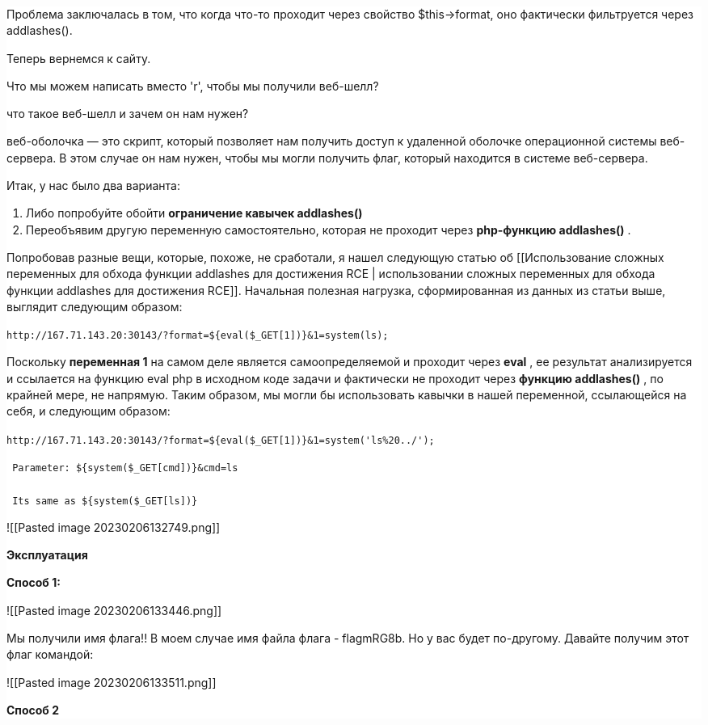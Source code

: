 Проблема заключалась в том, что когда что-то проходит через свойство $this->format, оно фактически фильтруется через addlashes().

Теперь вернемся к сайту.

Что мы можем написать вместо 'r', чтобы мы получили веб-шелл?

что такое веб-шелл и зачем он нам нужен?

веб-оболочка — это скрипт, который позволяет нам получить доступ к удаленной оболочке операционной системы веб-сервера. В этом случае он нам нужен, чтобы мы могли получить флаг, который находится в системе веб-сервера.


Итак, у нас было два варианта:

1.  Либо попробуйте обойти **ограничение кавычек addlashes()**
2.  Переобъявим другую переменную самостоятельно, которая не проходит через **php-функцию addlashes()** .

Попробовав разные вещи, которые, похоже, не сработали, я нашел следующую статью об [[Использование сложных переменных для обхода функции addlashes для достижения RCE | использовании сложных переменных для обхода функции addlashes для достижения RCE]].  Начальная полезная нагрузка, сформированная из данных из статьи выше, выглядит следующим образом:

```
http://167.71.143.20:30143/?format=${eval($_GET[1])}&1=system(ls); 
```

Поскольку **переменная 1** на самом деле является самоопределяемой и проходит через **eval** , ее результат анализируется и ссылается на функцию eval php в исходном коде задачи и фактически не проходит через **функцию addlashes()** , по крайней мере, не напрямую. Таким образом, мы могли бы использовать кавычки в нашей переменной, ссылающейся на себя, и следующим образом:

```
http://167.71.143.20:30143/?format=${eval($_GET[1])}&1=system('ls%20../');
```

```
 Parameter: ${system($_GET[cmd])}&cmd=ls
 
 Its same as ${system($_GET[ls])}
 ```

![[Pasted image 20230206132749.png]]


**Эксплуатация**

**Способ 1:**


![[Pasted image 20230206133446.png]]

Мы получили имя флага!! В моем случае имя файла флага - flagmRG8b. Но у вас будет по-другому. Давайте получим этот флаг командой:

![[Pasted image 20230206133511.png]]

**Способ 2**
